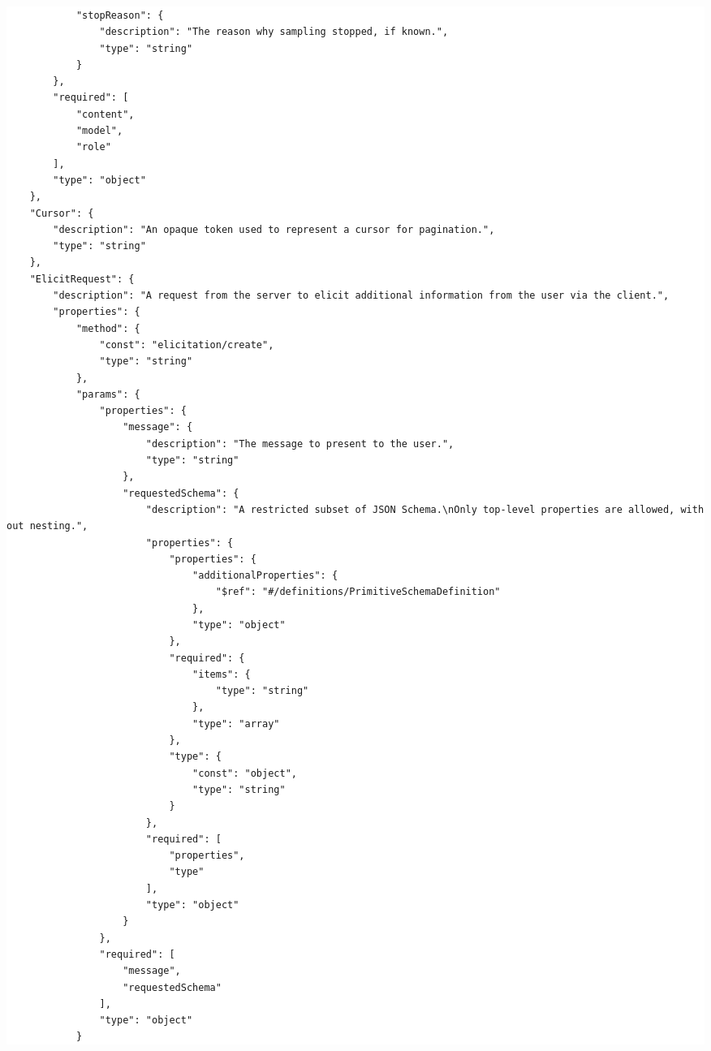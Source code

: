                 "stopReason": {
                    "description": "The reason why sampling stopped, if known.",
                    "type": "string"
                }
            },
            "required": [
                "content",
                "model",
                "role"
            ],
            "type": "object"
        },
        "Cursor": {
            "description": "An opaque token used to represent a cursor for pagination.",
            "type": "string"
        },
        "ElicitRequest": {
            "description": "A request from the server to elicit additional information from the user via the client.",
            "properties": {
                "method": {
                    "const": "elicitation/create",
                    "type": "string"
                },
                "params": {
                    "properties": {
                        "message": {
                            "description": "The message to present to the user.",
                            "type": "string"
                        },
                        "requestedSchema": {
                            "description": "A restricted subset of JSON Schema.\nOnly top-level properties are allowed, without nesting.",
                            "properties": {
                                "properties": {
                                    "additionalProperties": {
                                        "$ref": "#/definitions/PrimitiveSchemaDefinition"
                                    },
                                    "type": "object"
                                },
                                "required": {
                                    "items": {
                                        "type": "string"
                                    },
                                    "type": "array"
                                },
                                "type": {
                                    "const": "object",
                                    "type": "string"
                                }
                            },
                            "required": [
                                "properties",
                                "type"
                            ],
                            "type": "object"
                        }
                    },
                    "required": [
                        "message",
                        "requestedSchema"
                    ],
                    "type": "object"
                }